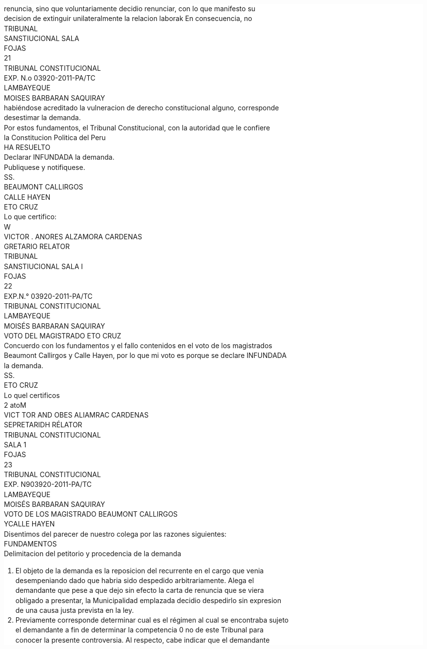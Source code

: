 renuncia, sino que voluntariamente decidio renunciar, con lo que manifesto su  
decision de extinguir unilateralmente la relacion laborak En consecuencia, no  
TRIBUNAL  
SANSTIUCIONAL SALA  
FOJAS  
21  
TRIBUNAL CONSTITUCIONAL  
EXP. N.o 03920-2011-PA/TC  
LAMBAYEQUE  
MOISES BARBARAN SAQUIRAY  
habiéndose acreditado la vulneracion de derecho constitucional alguno, corresponde  
desestimar la demanda.  
Por estos fundamentos, el Tribunal Constitucional, con la autoridad que le confiere  
la Constitucion Politica del Peru  
HA RESUELTO  
Declarar INFUNDADA la demanda.  
Publiquese y notifiquese.  
SS.  
BEAUMONT CALLIRGOS  
CALLE HAYEN  
ETO CRUZ  
Lo que certifico:  
W  
VICTOR . ANORES ALZAMORA CARDENAS  
GRETARIO RELATOR  
TRIBUNAL  
SANSTIUCIONAL SALA I  
FOJAS  
22  
EXP.N.° 03920-2011-PA/TC  
TRIBUNAL CONSTITUCIONAL  
LAMBAYEQUE  
MOISÉS BARBARAN SAQUIRAY  
VOTO DEL MAGISTRADO ETO CRUZ  
Concuerdo con los fundamentos y el fallo contenidos en el voto de los magistrados  
Beaumont Callirgos y Calle Hayen, por lo que mi voto es porque se declare INFUNDADA  
la demanda.  
SS.  
ETO CRUZ  
Lo quel certificos  
2 atoM  
VICT TOR AND OBES ALIAMRAC CARDENAS  
SEPRETARIDH RÉLATOR  
TRIBUNAL CONSTITUCIONAL  
SALA 1  
FOJAS  
23  
TRIBUNAL CONSTITUCIONAL  
EXP. N903920-2011-PA/TC  
LAMBAYEQUE  
MOISÉS BARBARAN SAQUIRAY  
VOTO DE LOS MAGISTRADO BEAUMONT CALLIRGOS  
YCALLE HAYEN  
Disentimos del parecer de nuestro colega por las razones siguientes:  
FUNDAMENTOS  
Delimitacion del petitorio y procedencia de la demanda  
1. El objeto de la demanda es la reposicion del recurrente en el cargo que venia  
desempeniando dado que habria sido despedido arbitrariamente. Alega el  
demandante que pese a que dejo sin efecto la carta de renuncia que se viera  
obligado a presentar, la Municipalidad emplazada decidio despedirlo sin expresion  
de una causa justa prevista en la ley.  
2. Previamente corresponde determinar cual es el régimen al cual se encontraba sujeto  
el demandante a fin de determinar la competencia 0 no de este Tribunal para  
conocer la presente controversia. Al respecto, cabe indicar que el demandante  